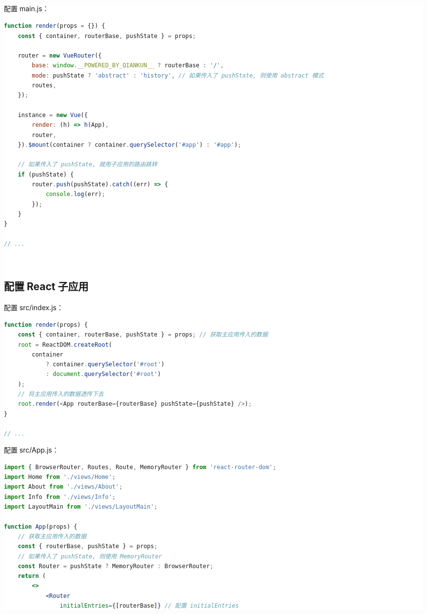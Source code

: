配置 main.js：

```js
function render(props = {}) {
    const { container, routerBase, pushState } = props;

    router = new VueRouter({
        base: window.__POWERED_BY_QIANKUN__ ? routerBase : '/',
        mode: pushState ? 'abstract' : 'history', // 如果传入了 pushState, 则使用 abstract 模式
        routes,
    });

    instance = new Vue({
        render: (h) => h(App),
        router,
    }).$mount(container ? container.querySelector('#app') : '#app');

    // 如果传入了 pushState, 就用子应用的路由跳转
    if (pushState) {
        router.push(pushState).catch((err) => {
            console.log(err);
        });
    }
}

// ...
```

<br>

## 配置 React 子应用

配置 src/index.js：

```js
function render(props) {
    const { container, routerBase, pushState } = props; // 获取主应用传入的数据
    root = ReactDOM.createRoot(
        container
            ? container.querySelector('#root')
            : document.querySelector('#root')
    );
    // 将主应用传入的数据透传下去
    root.render(<App routerBase={routerBase} pushState={pushState} />);
}

// ...
```

配置 src/App.js：

```jsx
import { BrowserRouter, Routes, Route, MemoryRouter } from 'react-router-dom';
import Home from './views/Home';
import About from './views/About';
import Info from './views/Info';
import LayoutMain from './views/LayoutMain';

function App(props) {
    // 获取主应用传入的数据
    const { routerBase, pushState } = props;
    // 如果传入了 pushState, 则使用 MemoryRouter
    const Router = pushState ? MemoryRouter : BrowserRouter;
    return (
        <>
            <Router
                initialEntries={[routerBase]} // 配置 initialEntries
```